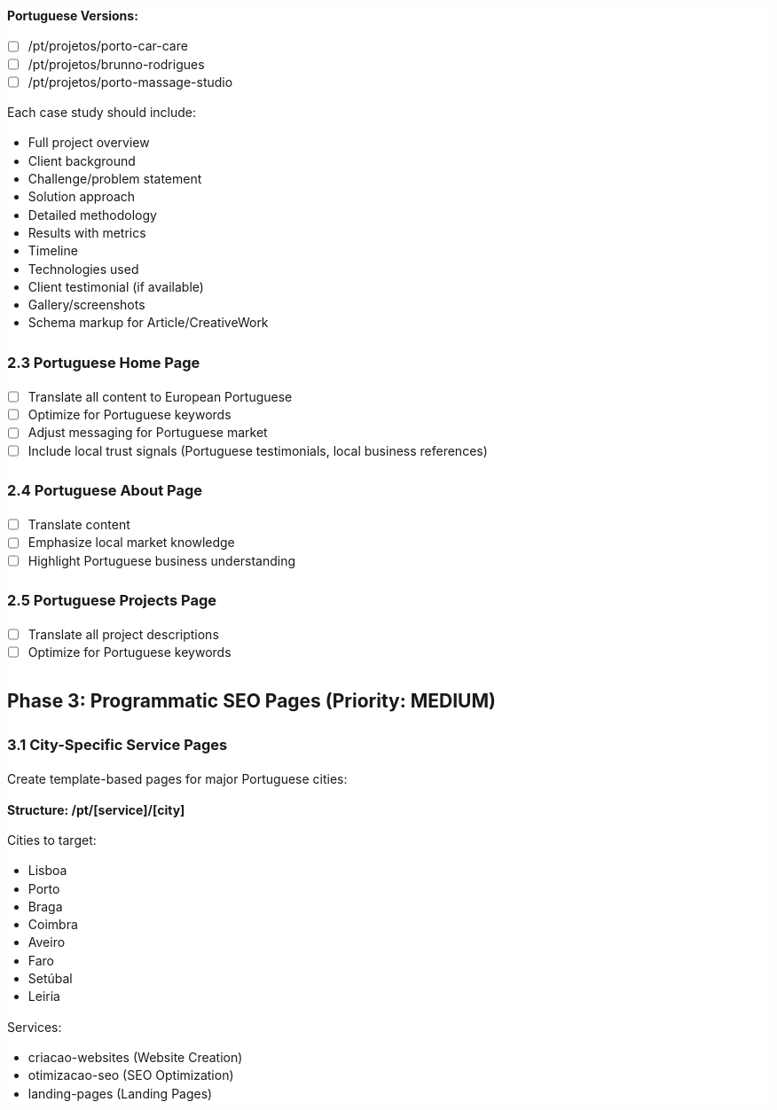 **Portuguese Versions:**
- [ ] /pt/projetos/porto-car-care
- [ ] /pt/projetos/brunno-rodrigues
- [ ] /pt/projetos/porto-massage-studio

Each case study should include:
- Full project overview
- Client background
- Challenge/problem statement
- Solution approach
- Detailed methodology
- Results with metrics
- Timeline
- Technologies used
- Client testimonial (if available)
- Gallery/screenshots
- Schema markup for Article/CreativeWork

### 2.3 Portuguese Home Page
- [ ] Translate all content to European Portuguese
- [ ] Optimize for Portuguese keywords
- [ ] Adjust messaging for Portuguese market
- [ ] Include local trust signals (Portuguese testimonials, local business references)

### 2.4 Portuguese About Page
- [ ] Translate content
- [ ] Emphasize local market knowledge
- [ ] Highlight Portuguese business understanding

### 2.5 Portuguese Projects Page
- [ ] Translate all project descriptions
- [ ] Optimize for Portuguese keywords

## Phase 3: Programmatic SEO Pages (Priority: MEDIUM)

### 3.1 City-Specific Service Pages
Create template-based pages for major Portuguese cities:

**Structure: /pt/[service]/[city]**

Cities to target:
- Lisboa
- Porto
- Braga
- Coimbra
- Aveiro
- Faro
- Setúbal
- Leiria

Services:
- criacao-websites (Website Creation)
- otimizacao-seo (SEO Optimization)
- landing-pages (Landing Pages)
